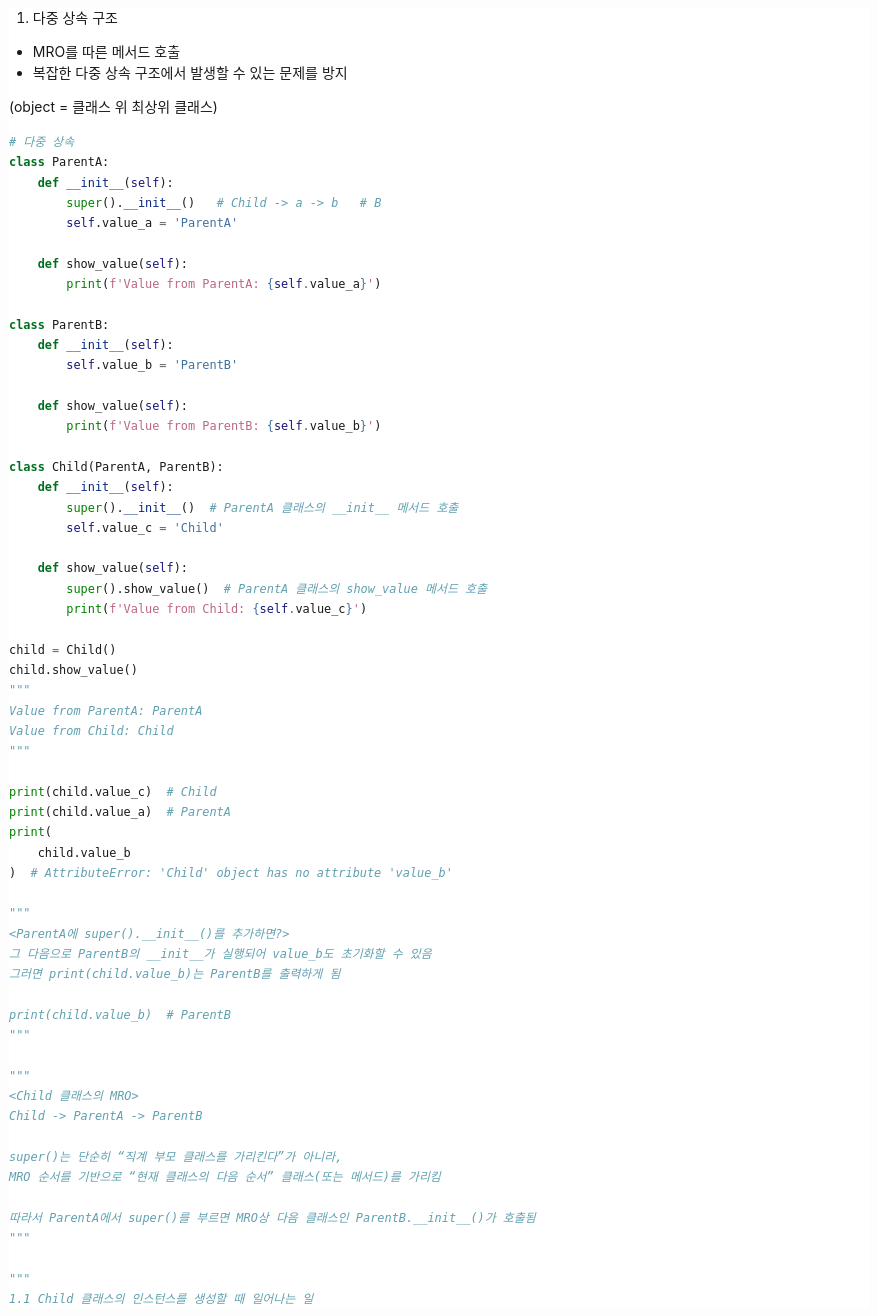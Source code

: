 1. 다중 상속 구조
- MRO를 따른 메서드 호출
- 복잡한 다중 상속 구조에서 발생할 수 있는 문제를 방지

(object = 클래스 위 최상위 클래스)

```python
# 다중 상속
class ParentA:
    def __init__(self):
        super().__init__()   # Child -> a -> b   # B
        self.value_a = 'ParentA'

    def show_value(self):
        print(f'Value from ParentA: {self.value_a}')

class ParentB:
    def __init__(self):
        self.value_b = 'ParentB'

    def show_value(self):
        print(f'Value from ParentB: {self.value_b}')

class Child(ParentA, ParentB):
    def __init__(self):
        super().__init__()  # ParentA 클래스의 __init__ 메서드 호출
        self.value_c = 'Child'

    def show_value(self):
        super().show_value()  # ParentA 클래스의 show_value 메서드 호출
        print(f'Value from Child: {self.value_c}')

child = Child()
child.show_value()
"""
Value from ParentA: ParentA
Value from Child: Child
"""

print(child.value_c)  # Child
print(child.value_a)  # ParentA
print(
    child.value_b
)  # AttributeError: 'Child' object has no attribute 'value_b'

"""
<ParentA에 super().__init__()를 추가하면?>
그 다음으로 ParentB의 __init__가 실행되어 value_b도 초기화할 수 있음
그러면 print(child.value_b)는 ParentB를 출력하게 됨

print(child.value_b)  # ParentB
"""

"""
<Child 클래스의 MRO>
Child -> ParentA -> ParentB

super()는 단순히 “직계 부모 클래스를 가리킨다”가 아니라, 
MRO 순서를 기반으로 “현재 클래스의 다음 순서” 클래스(또는 메서드)를 가리킴

따라서 ParentA에서 super()를 부르면 MRO상 다음 클래스인 ParentB.__init__()가 호출됨
"""

"""
1.1 Child 클래스의 인스턴스를 생성할 때 일어나는 일
```
